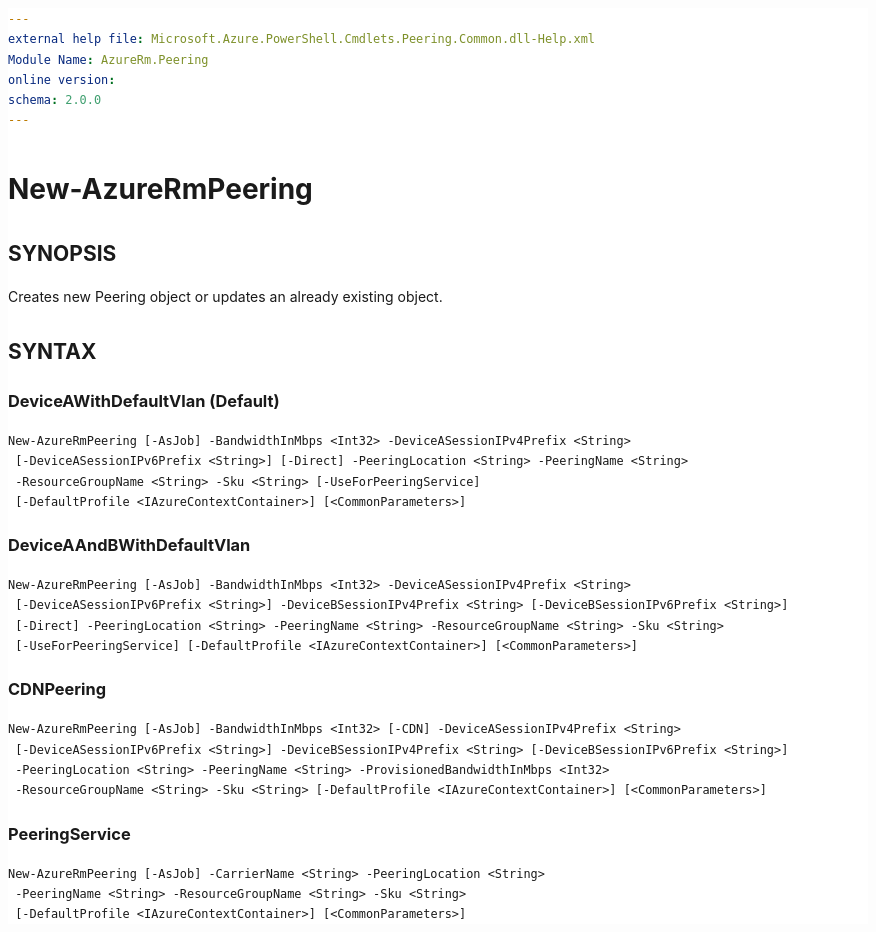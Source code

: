 ```yaml
---
external help file: Microsoft.Azure.PowerShell.Cmdlets.Peering.Common.dll-Help.xml
Module Name: AzureRm.Peering
online version:
schema: 2.0.0
---
```


# New-AzureRmPeering

## SYNOPSIS
Creates new Peering object or updates an already existing object.

## SYNTAX

### DeviceAWithDefaultVlan (Default)
```
New-AzureRmPeering [-AsJob] -BandwidthInMbps <Int32> -DeviceASessionIPv4Prefix <String>
 [-DeviceASessionIPv6Prefix <String>] [-Direct] -PeeringLocation <String> -PeeringName <String>
 -ResourceGroupName <String> -Sku <String> [-UseForPeeringService]
 [-DefaultProfile <IAzureContextContainer>] [<CommonParameters>]
```

### DeviceAAndBWithDefaultVlan
```
New-AzureRmPeering [-AsJob] -BandwidthInMbps <Int32> -DeviceASessionIPv4Prefix <String>
 [-DeviceASessionIPv6Prefix <String>] -DeviceBSessionIPv4Prefix <String> [-DeviceBSessionIPv6Prefix <String>]
 [-Direct] -PeeringLocation <String> -PeeringName <String> -ResourceGroupName <String> -Sku <String>
 [-UseForPeeringService] [-DefaultProfile <IAzureContextContainer>] [<CommonParameters>]
```

### CDNPeering
```
New-AzureRmPeering [-AsJob] -BandwidthInMbps <Int32> [-CDN] -DeviceASessionIPv4Prefix <String>
 [-DeviceASessionIPv6Prefix <String>] -DeviceBSessionIPv4Prefix <String> [-DeviceBSessionIPv6Prefix <String>]
 -PeeringLocation <String> -PeeringName <String> -ProvisionedBandwidthInMbps <Int32>
 -ResourceGroupName <String> -Sku <String> [-DefaultProfile <IAzureContextContainer>] [<CommonParameters>]
```

### PeeringService
```
New-AzureRmPeering [-AsJob] -CarrierName <String> -PeeringLocation <String>
 -PeeringName <String> -ResourceGroupName <String> -Sku <String>
 [-DefaultProfile <IAzureContextContainer>] [<CommonParameters>]
```
